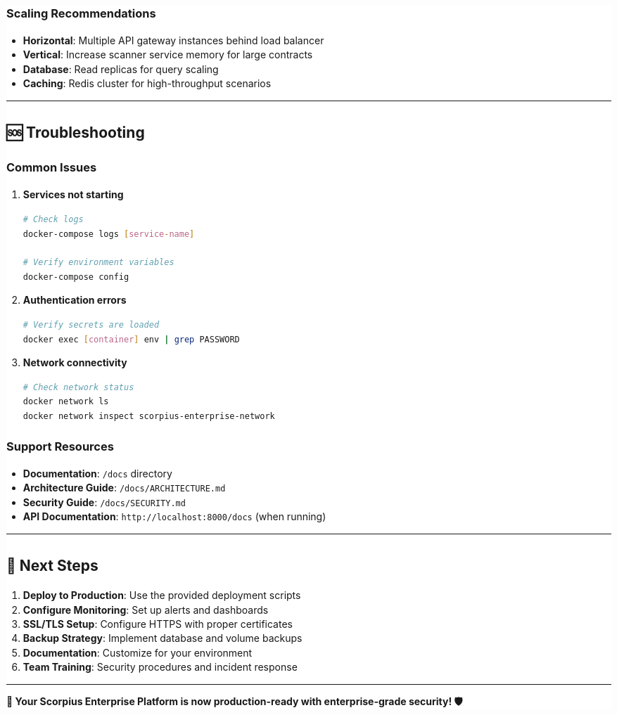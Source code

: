 ### Scaling Recommendations
- **Horizontal**: Multiple API gateway instances behind load balancer
- **Vertical**: Increase scanner service memory for large contracts
- **Database**: Read replicas for query scaling
- **Caching**: Redis cluster for high-throughput scenarios

---

## 🆘 Troubleshooting

### Common Issues

1. **Services not starting**
   ```bash
   # Check logs
   docker-compose logs [service-name]
   
   # Verify environment variables
   docker-compose config
   ```

2. **Authentication errors**
   ```bash
   # Verify secrets are loaded
   docker exec [container] env | grep PASSWORD
   ```

3. **Network connectivity**
   ```bash
   # Check network status
   docker network ls
   docker network inspect scorpius-enterprise-network
   ```

### Support Resources
- **Documentation**: `/docs` directory
- **Architecture Guide**: `/docs/ARCHITECTURE.md`
- **Security Guide**: `/docs/SECURITY.md`
- **API Documentation**: `http://localhost:8000/docs` (when running)

---

## 🎯 Next Steps

1. **Deploy to Production**: Use the provided deployment scripts
2. **Configure Monitoring**: Set up alerts and dashboards
3. **SSL/TLS Setup**: Configure HTTPS with proper certificates
4. **Backup Strategy**: Implement database and volume backups
5. **Documentation**: Customize for your environment
6. **Team Training**: Security procedures and incident response

---

**🎉 Your Scorpius Enterprise Platform is now production-ready with enterprise-grade security! 🛡️**
